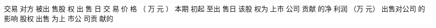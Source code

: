 交易
对方
被出
售股
权
出
售
日
交
易
价
格
（
万
元
）
本期
初起
至出
售日
该股
权为
上市
公司
贡献
的净
利润
（万
元）
出售对公司
的影响
股权
出售
为上
市公
司贡
献的
